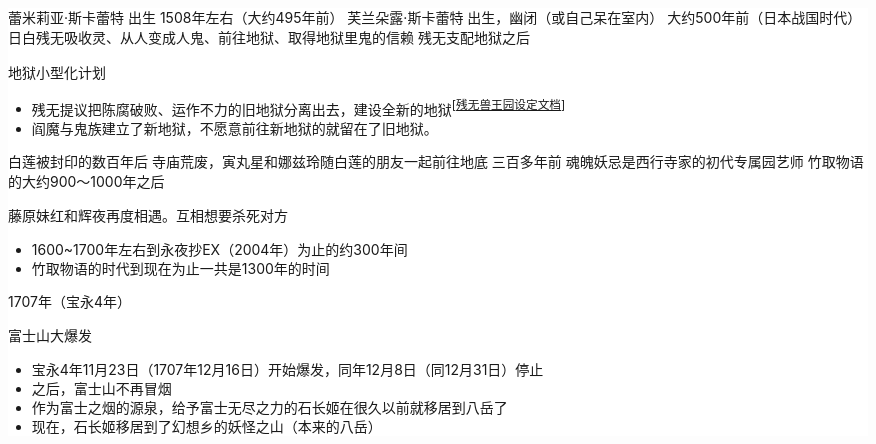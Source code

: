 <td>蕾米莉亚·斯卡蕾特 出生
</td></tr>
<tr>
<td class="bg-color-info-10" style="width:230px">1508年左右（大约495年前）
</td>
<td>芙兰朵露·斯卡蕾特 出生，幽闭（或自己呆在室内）
</td></tr>
<tr>
<td class="bg-color-info-10" style="width:230px">大约500年前（日本战国时代）
</td>
<td>日白残无吸收灵、从人变成人鬼、前往地狱、取得地狱里鬼的信赖
</td></tr>
<tr>
<td class="bg-color-info-10" style="width:230px">残无支配地狱之后
</td>
<td><div class="mw-collapsible mw-collapsed" style="min-width:500px !important;max-width:650px !important;min-height:20px !important;line-height:19.2px !important;word-break: keep-all;">
<p>地狱小型化计划 
</p>
<div class="mw-collapsible-content">
<ul><li>残无提议<span class="noprint bg-color-info-10 bg-color-info-30-hover" title="出自&#91;&#91;附带文档:东方兽王园/Omake#日白残无|残无兽王园设定文档&#93;&#93;">把陈腐破败、运作不力的旧地狱分离出去，建设全新的地狱</span><sup class="noprint Template-Fact"><span style="white-space: nowrap;" title="来源">&#91;<a href="/%E9%99%84%E5%B8%A6%E6%96%87%E6%A1%A3:%E4%B8%9C%E6%96%B9%E5%85%BD%E7%8E%8B%E5%9B%AD/Omake#日白残无" title="附带文档:东方兽王园/Omake">残无兽王园设定文档</a>&#93;</span></sup></li>
<li>阎魔与鬼族建立了新地狱，不愿意前往新地狱的就留在了旧地狱。</li></ul>
</div>
</div>
</td></tr>
<tr>
<td class="bg-color-info-10" style="width:230px">白莲被封印的数百年后
</td>
<td>寺庙荒废，寅丸星和娜兹玲随白莲的朋友一起前往地底
</td></tr>
<tr>
<td class="bg-color-info-10" style="width:230px">三百多年前
</td>
<td>魂魄妖忌是西行寺家的初代专属园艺师
</td></tr>
<tr>
<td class="bg-color-info-10" style="width:230px">竹取物语的大约900～1000年之后
</td>
<td><div class="mw-collapsible mw-collapsed" style="min-width:500px !important;max-width:650px !important;min-height:20px !important;line-height:19.2px !important;word-break: keep-all;">
<p>藤原妹红和辉夜再度相遇。互相想要杀死对方 
</p>
<div class="mw-collapsible-content">
<ul><li>1600~1700年左右到永夜抄EX（2004年）为止的约300年间</li>
<li>竹取物语的时代到现在为止一共是1300年的时间</li></ul>
</div>
</div>
</td></tr>
<tr>
<td class="bg-color-info-10" style="width:230px">1707年（宝永4年）
</td>
<td><div class="mw-collapsible mw-collapsed" style="min-width:500px !important;max-width:650px !important;min-height:20px !important;line-height:19.2px !important;word-break: keep-all;">
<p>富士山大爆发 
</p>
<div class="mw-collapsible-content">
<ul><li>宝永4年11月23日（1707年12月16日）开始爆发，同年12月8日（同12月31日）停止</li>
<li>之后，富士山不再冒烟</li>
<li>作为富士之烟的源泉，给予富士无尽之力的石长姬在很久以前就移居到八岳了</li>
<li>现在，石长姬移居到了幻想乡的妖怪之山（本来的八岳）</li>